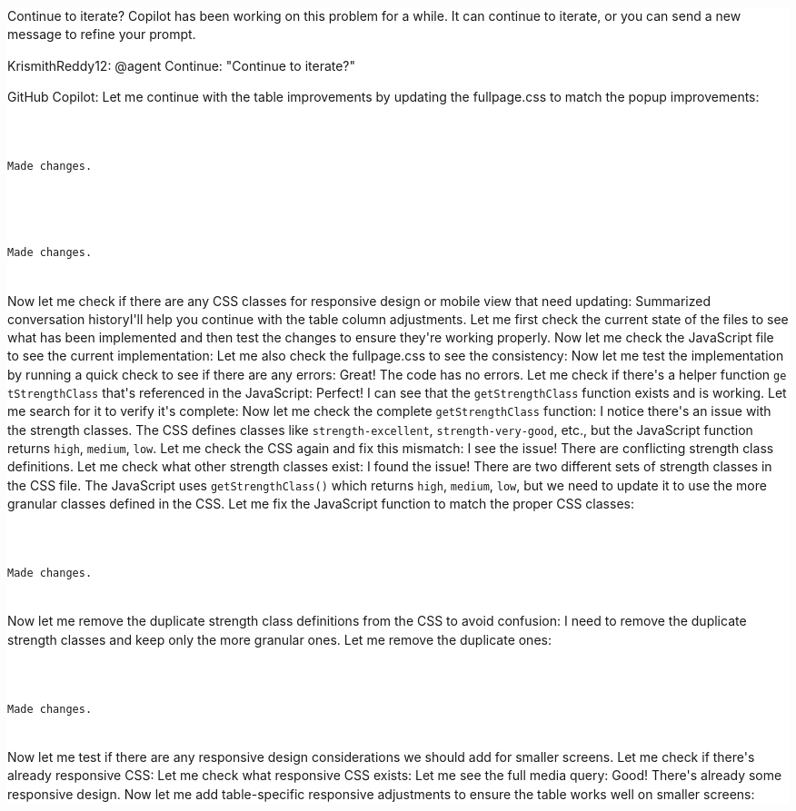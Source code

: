 Continue to iterate?
Copilot has been working on this problem for a while. It can continue to iterate, or you can send a new message to refine your prompt.

KrismithReddy12: @agent Continue: "Continue to iterate?"

GitHub Copilot: Let me continue with the table improvements by updating the fullpage.css to match the popup improvements: 
```


Made changes.


```

```


Made changes.


```
Now let me check if there are any CSS classes for responsive design or mobile view that need updating: Summarized conversation historyI'll help you continue with the table column adjustments. Let me first check the current state of the files to see what has been implemented and then test the changes to ensure they're working properly. Now let me check the JavaScript file to see the current implementation: Let me also check the fullpage.css to see the consistency: Now let me test the implementation by running a quick check to see if there are any errors: Great! The code has no errors. Let me check if there's a helper function `getStrengthClass` that's referenced in the JavaScript: Perfect! I can see that the `getStrengthClass` function exists and is working. Let me search for it to verify it's complete: Now let me check the complete `getStrengthClass` function: I notice there's an issue with the strength classes. The CSS defines classes like `strength-excellent`, `strength-very-good`, etc., but the JavaScript function returns `high`, `medium`, `low`. Let me check the CSS again and fix this mismatch: I see the issue! There are conflicting strength class definitions. Let me check what other strength classes exist: I found the issue! There are two different sets of strength classes in the CSS file. The JavaScript uses `getStrengthClass()` which returns `high`, `medium`, `low`, but we need to update it to use the more granular classes defined in the CSS. Let me fix the JavaScript function to match the proper CSS classes: 
```


Made changes.


```
Now let me remove the duplicate strength class definitions from the CSS to avoid confusion: I need to remove the duplicate strength classes and keep only the more granular ones. Let me remove the duplicate ones: 
```


Made changes.


```
Now let me test if there are any responsive design considerations we should add for smaller screens. Let me check if there's already responsive CSS: Let me check what responsive CSS exists: Let me see the full media query: Good! There's already some responsive design. Now let me add table-specific responsive adjustments to ensure the table works well on smaller screens: 
````

````
